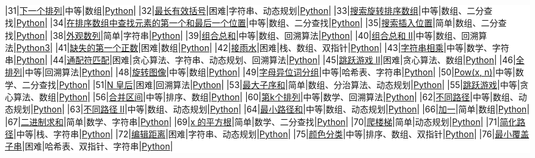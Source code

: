 |31|[下一个排列](https://leetcode-cn.com/problems/next-permutation)|中等|数组|[Python](https://github.com/smartmark-pro/leetcode_record/tree/master/codes_auto/31.next-permutation.py)|
|32|[最长有效括号](https://leetcode-cn.com/problems/longest-valid-parentheses)|困难|字符串、动态规划|[Python](https://github.com/smartmark-pro/leetcode_record/tree/master/codes_auto/32.longest-valid-parentheses.py)|
|33|[搜索旋转排序数组](https://leetcode-cn.com/problems/search-in-rotated-sorted-array)|中等|数组、二分查找|[Python](https://github.com/smartmark-pro/leetcode_record/tree/master/codes_auto/33.search-in-rotated-sorted-array.py)|
|34|[在排序数组中查找元素的第一个和最后一个位置](https://leetcode-cn.com/problems/find-first-and-last-position-of-element-in-sorted-array)|中等|数组、二分查找|[Python](https://github.com/smartmark-pro/leetcode_record/tree/master/codes_auto/34.find-first-and-last-position-of-element-in-sorted-array.py)|
|35|[搜索插入位置](https://leetcode-cn.com/problems/search-insert-position)|简单|数组、二分查找|[Python](https://github.com/smartmark-pro/leetcode_record/tree/master/codes_auto/35.search-insert-position.py)|
|38|[外观数列](https://leetcode-cn.com/problems/count-and-say)|简单|字符串|[Python](https://github.com/smartmark-pro/leetcode_record/tree/master/codes_auto/38.count-and-say.py)|
|39|[组合总和](https://leetcode-cn.com/problems/combination-sum)|中等|数组、回溯算法|[Python](https://github.com/smartmark-pro/leetcode_record/tree/master/codes_auto/39.combination-sum.py)|
|40|[组合总和 II](https://leetcode-cn.com/problems/combination-sum-ii)|中等|数组、回溯算法|[Python3](https://github.com/smartmark-pro/leetcode_record/tree/master/codes_auto/40.combination-sum-ii)|
|41|[缺失的第一个正数](https://leetcode-cn.com/problems/first-missing-positive)|困难|数组|[Python](https://github.com/smartmark-pro/leetcode_record/tree/master/codes_auto/41.first-missing-positive.py)|
|42|[接雨水](https://leetcode-cn.com/problems/trapping-rain-water)|困难|栈、数组、双指针|[Python](https://github.com/smartmark-pro/leetcode_record/tree/master/codes_auto/42.trapping-rain-water.py)|
|43|[字符串相乘](https://leetcode-cn.com/problems/multiply-strings)|中等|数学、字符串|[Python](https://github.com/smartmark-pro/leetcode_record/tree/master/codes_auto/43.multiply-strings.py)|
|44|[通配符匹配](https://leetcode-cn.com/problems/wildcard-matching)|困难|贪心算法、字符串、动态规划、回溯算法|[Python](https://github.com/smartmark-pro/leetcode_record/tree/master/codes_auto/44.wildcard-matching.py)|
|45|[跳跃游戏 II](https://leetcode-cn.com/problems/jump-game-ii)|困难|贪心算法、数组|[Python](https://github.com/smartmark-pro/leetcode_record/tree/master/codes_auto/45.jump-game-ii.py)|
|46|[全排列](https://leetcode-cn.com/problems/permutations)|中等|回溯算法|[Python](https://github.com/smartmark-pro/leetcode_record/tree/master/codes_auto/46.permutations.py)|
|48|[旋转图像](https://leetcode-cn.com/problems/rotate-image)|中等|数组|[Python](https://github.com/smartmark-pro/leetcode_record/tree/master/codes_auto/48.rotate-image.py)|
|49|[字母异位词分组](https://leetcode-cn.com/problems/group-anagrams)|中等|哈希表、字符串|[Python](https://github.com/smartmark-pro/leetcode_record/tree/master/codes_auto/49.group-anagrams.py)|
|50|[Pow(x, n)](https://leetcode-cn.com/problems/powx-n)|中等|数学、二分查找|[Python](https://github.com/smartmark-pro/leetcode_record/tree/master/codes_auto/50.powx-n.py)|
|51|[N 皇后](https://leetcode-cn.com/problems/n-queens)|困难|回溯算法|[Python](https://github.com/smartmark-pro/leetcode_record/tree/master/codes_auto/51.n-queens.py)|
|53|[最大子序和](https://leetcode-cn.com/problems/maximum-subarray)|简单|数组、分治算法、动态规划|[Python](https://github.com/smartmark-pro/leetcode_record/tree/master/codes_auto/53.maximum-subarray.py)|
|55|[跳跃游戏](https://leetcode-cn.com/problems/jump-game)|中等|贪心算法、数组|[Python](https://github.com/smartmark-pro/leetcode_record/tree/master/codes_auto/55.jump-game.py)|
|56|[合并区间](https://leetcode-cn.com/problems/merge-intervals)|中等|排序、数组|[Python](https://github.com/smartmark-pro/leetcode_record/tree/master/codes_auto/56.merge-intervals.py)|
|60|[第k个排列](https://leetcode-cn.com/problems/permutation-sequence)|中等|数学、回溯算法|[Python](https://github.com/smartmark-pro/leetcode_record/tree/master/codes_auto/60.permutation-sequence.py)|
|62|[不同路径](https://leetcode-cn.com/problems/unique-paths)|中等|数组、动态规划|[Python](https://github.com/smartmark-pro/leetcode_record/tree/master/codes_auto/62.unique-paths.py)|
|63|[不同路径 II](https://leetcode-cn.com/problems/unique-paths-ii)|中等|数组、动态规划|[Python](https://github.com/smartmark-pro/leetcode_record/tree/master/codes_auto/63.unique-paths-ii.py)|
|64|[最小路径和](https://leetcode-cn.com/problems/minimum-path-sum)|中等|数组、动态规划|[Python](https://github.com/smartmark-pro/leetcode_record/tree/master/codes_auto/64.minimum-path-sum.py)|
|66|[加一](https://leetcode-cn.com/problems/plus-one)|简单|数组|[Python](https://github.com/smartmark-pro/leetcode_record/tree/master/codes_auto/66.plus-one.py)|
|67|[二进制求和](https://leetcode-cn.com/problems/add-binary)|简单|数学、字符串|[Python](https://github.com/smartmark-pro/leetcode_record/tree/master/codes_auto/67.add-binary.py)|
|69|[x 的平方根](https://leetcode-cn.com/problems/sqrtx)|简单|数学、二分查找|[Python](https://github.com/smartmark-pro/leetcode_record/tree/master/codes_auto/69.sqrtx.py)|
|70|[爬楼梯](https://leetcode-cn.com/problems/climbing-stairs)|简单|动态规划|[Python](https://github.com/smartmark-pro/leetcode_record/tree/master/codes_auto/70.climbing-stairs.py)|
|71|[简化路径](https://leetcode-cn.com/problems/simplify-path)|中等|栈、字符串|[Python](https://github.com/smartmark-pro/leetcode_record/tree/master/codes_auto/71.simplify-path.py)|
|72|[编辑距离](https://leetcode-cn.com/problems/edit-distance)|困难|字符串、动态规划|[Python](https://github.com/smartmark-pro/leetcode_record/tree/master/codes_auto/72.edit-distance.py)|
|75|[颜色分类](https://leetcode-cn.com/problems/sort-colors)|中等|排序、数组、双指针|[Python](https://github.com/smartmark-pro/leetcode_record/tree/master/codes_auto/75.sort-colors.py)|
|76|[最小覆盖子串](https://leetcode-cn.com/problems/minimum-window-substring)|困难|哈希表、双指针、字符串|[Python](https://github.com/smartmark-pro/leetcode_record/tree/master/codes_auto/76.minimum-window-substring.py)|